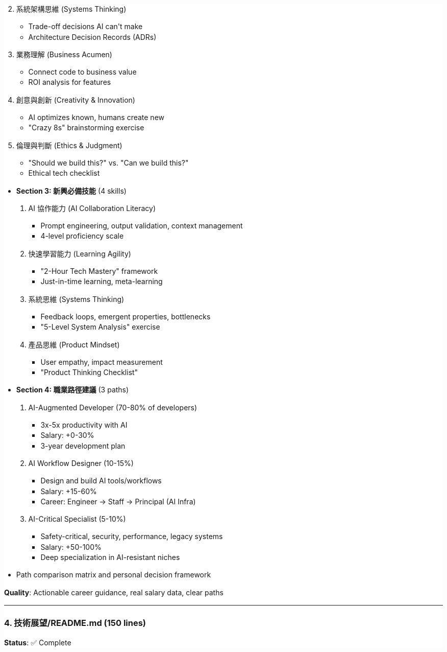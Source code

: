   2. 系統架構思維 (Systems Thinking)
     - Trade-off decisions AI can't make
     - Architecture Decision Records (ADRs)

  3. 業務理解 (Business Acumen)
     - Connect code to business value
     - ROI analysis for features

  4. 創意與創新 (Creativity & Innovation)
     - AI optimizes known, humans create new
     - "Crazy 8s" brainstorming exercise

  5. 倫理與判斷 (Ethics & Judgment)
     - "Should we build this?" vs. "Can we build this?"
     - Ethical tech checklist

- **Section 3: 新興必備技能** (4 skills)
  1. AI 協作能力 (AI Collaboration Literacy)
     - Prompt engineering, output validation, context management
     - 4-level proficiency scale

  2. 快速學習能力 (Learning Agility)
     - "2-Hour Tech Mastery" framework
     - Just-in-time learning, meta-learning

  3. 系統思維 (Systems Thinking)
     - Feedback loops, emergent properties, bottlenecks
     - "5-Level System Analysis" exercise

  4. 產品思維 (Product Mindset)
     - User empathy, impact measurement
     - "Product Thinking Checklist"

- **Section 4: 職業路徑建議** (3 paths)
  1. AI-Augmented Developer (70-80% of developers)
     - 3x-5x productivity with AI
     - Salary: +0-30%
     - 3-year development plan

  2. AI Workflow Designer (10-15%)
     - Design and build AI tools/workflows
     - Salary: +15-60%
     - Career: Engineer → Staff → Principal (AI Infra)

  3. AI-Critical Specialist (5-10%)
     - Safety-critical, security, performance, legacy systems
     - Salary: +50-100%
     - Deep specialization in AI-resistant niches

- Path comparison matrix and personal decision framework

**Quality**: Actionable career guidance, real salary data, clear paths

---

### 4. 技術展望/README.md (150 lines)
**Status**: ✅ Complete
